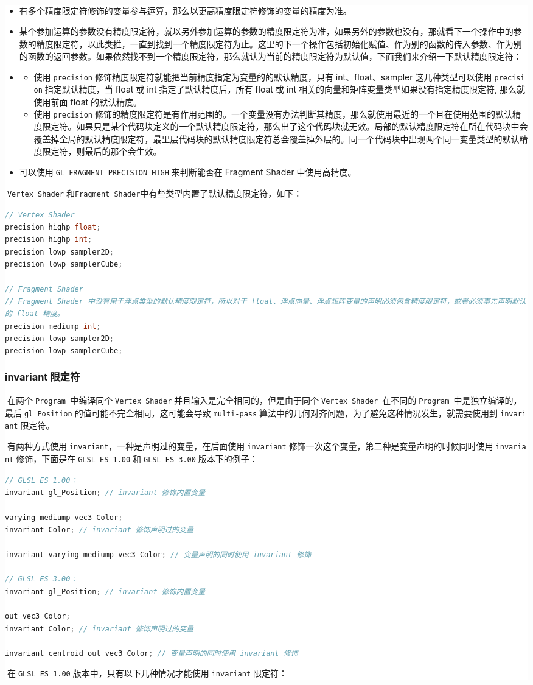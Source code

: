 - 有多个精度限定符修饰的变量参与运算，那么以更高精度限定符修饰的变量的精度为准。

- 某个参加运算的参数没有精度限定符，就以另外参加运算的参数的精度限定符为准，如果另外的参数也没有，那就看下一个操作中的参数的精度限定符，以此类推，一直到找到一个精度限定符为止。这里的下一个操作包括初始化赋值、作为别的函数的传入参数、作为别的函数的返回参数。如果依然找不到一个精度限定符，那么就认为当前的精度限定符为默认值，下面我们来介绍一下默认精度限定符：

- - 使用 `precision` 修饰精度限定符就能把当前精度指定为变量的的默认精度，只有 int、float、sampler 这几种类型可以使用 `precision` 指定默认精度，当 float 或 int 指定了默认精度后，所有 float 或 int 相关的向量和矩阵变量类型如果没有指定精度限定符, 那么就使用前面 float 的默认精度。
  - 使用 `precision` 修饰的精度限定符是有作用范围的。一个变量没有办法判断其精度，那么就使用最近的一个且在使用范围的默认精度限定符。如果只是某个代码块定义的一个默认精度限定符，那么出了这个代码块就无效。局部的默认精度限定符在所在代码块中会覆盖掉全局的默认精度限定符，最里层代码块的默认精度限定符总会覆盖掉外层的。同一个代码块中出现两个同一变量类型的默认精度限定符，则最后的那个会生效。

- 可以使用 `GL_FRAGMENT_PRECISION_HIGH` 来判断能否在 Fragment Shader 中使用高精度。

​		`Vertex Shader` 和` Fragment Shader `中有些类型内置了默认精度限定符，如下：

```c
// Vertex Shader
precision highp float;
precision highp int;
precision lowp sampler2D;
precision lowp samplerCube;

// Fragment Shader
// Fragment Shader 中没有用于浮点类型的默认精度限定符，所以对于 float、浮点向量、浮点矩阵变量的声明必须包含精度限定符，或者必须事先声明默认的 float 精度。
precision mediump int;
precision lowp sampler2D;
precision lowp samplerCube;
```



### invariant 限定符

​		在两个 `Program `中编译同个 `Vertex Shader` 并且输入是完全相同的，但是由于同个 `Vertex Shader `在不同的 `Program `中是独立编译的，最后 `gl_Position` 的值可能不完全相同，这可能会导致 `multi-pass` 算法中的几何对齐问题，为了避免这种情况发生，就需要使用到 `invariant` 限定符。

​		有两种方式使用 `invariant`，一种是声明过的变量，在后面使用 `invariant` 修饰一次这个变量，第二种是变量声明的时候同时使用 `invariant` 修饰，下面是在 `GLSL ES 1.00` 和 `GLSL ES 3.00` 版本下的例子：

```c
// GLSL ES 1.00： 
invariant gl_Position; // invariant 修饰内置变量

varying mediump vec3 Color;
invariant Color; // invariant 修饰声明过的变量

invariant varying mediump vec3 Color; // 变量声明的同时使用 invariant 修饰

// GLSL ES 3.00： 
invariant gl_Position; // invariant 修饰内置变量

out vec3 Color;
invariant Color; // invariant 修饰声明过的变量

invariant centroid out vec3 Color; // 变量声明的同时使用 invariant 修饰
```

​		在 `GLSL ES 1.00` 版本中，只有以下几种情况才能使用 `invariant` 限定符：
